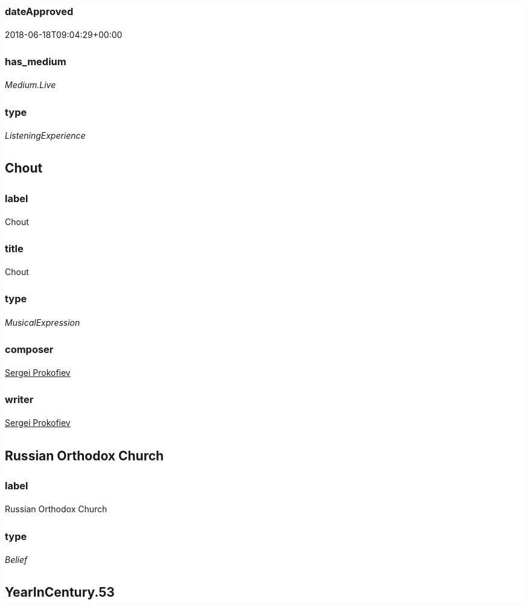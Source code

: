### dateApproved


2018-06-18T09:04:29+00:00

### has_medium


*Medium.Live*

### type


*ListeningExperience*

## Chout

### label


Chout

### title


Chout

### type


*MusicalExpression*

### composer


[Sergei Prokofiev](#Sergei-Prokofiev)

### writer


[Sergei Prokofiev](#Sergei-Prokofiev)

## Russian Orthodox Church

### label


Russian Orthodox Church

### type


*Belief*

## YearInCentury.53
